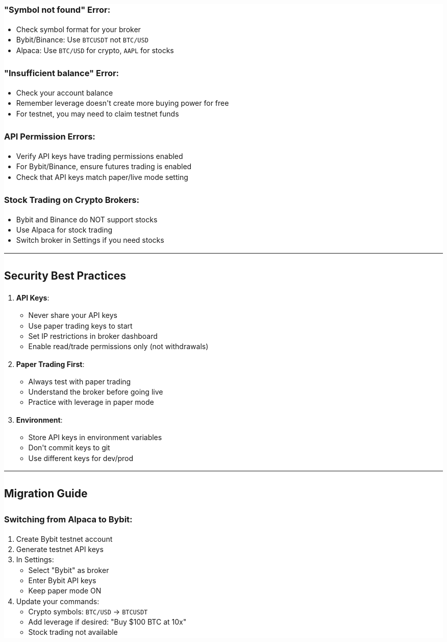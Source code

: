 ### "Symbol not found" Error:

-   Check symbol format for your broker
-   Bybit/Binance: Use `BTCUSDT` not `BTC/USD`
-   Alpaca: Use `BTC/USD` for crypto, `AAPL` for stocks

### "Insufficient balance" Error:

-   Check your account balance
-   Remember leverage doesn't create more buying power for free
-   For testnet, you may need to claim testnet funds

### API Permission Errors:

-   Verify API keys have trading permissions enabled
-   For Bybit/Binance, ensure futures trading is enabled
-   Check that API keys match paper/live mode setting

### Stock Trading on Crypto Brokers:

-   Bybit and Binance do NOT support stocks
-   Use Alpaca for stock trading
-   Switch broker in Settings if you need stocks

---

## Security Best Practices

1. **API Keys**:

    - Never share your API keys
    - Use paper trading keys to start
    - Set IP restrictions in broker dashboard
    - Enable read/trade permissions only (not withdrawals)

2. **Paper Trading First**:

    - Always test with paper trading
    - Understand the broker before going live
    - Practice with leverage in paper mode

3. **Environment**:
    - Store API keys in environment variables
    - Don't commit keys to git
    - Use different keys for dev/prod

---

## Migration Guide

### Switching from Alpaca to Bybit:

1. Create Bybit testnet account
2. Generate testnet API keys
3. In Settings:
    - Select "Bybit" as broker
    - Enter Bybit API keys
    - Keep paper mode ON
4. Update your commands:
    - Crypto symbols: `BTC/USD` → `BTCUSDT`
    - Add leverage if desired: "Buy $100 BTC at 10x"
    - Stock trading not available
